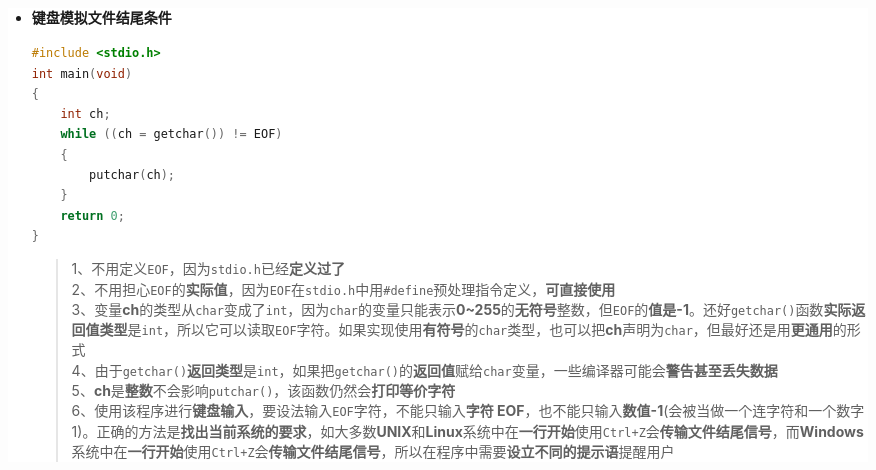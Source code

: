   - **键盘模拟文件结尾条件**

    ```c
    #include <stdio.h>
    int main(void)
    {
        int ch;
        while ((ch = getchar()) != EOF)
        {
            putchar(ch);
        }
        return 0;
    }
    ```

    > 1、不用定义`EOF`，因为`stdio.h`已经**定义过了**  
    > 2、不用担心`EOF`的**实际值**，因为`EOF`在`stdio.h`中用`#define`预处理指令定义，**可直接使用**  
    > 3、变量**ch**的类型从`char`变成了`int`，因为`char`的变量只能表示**0~255**的**无符号**整数，但`EOF`的**值是-1**。还好`getchar()`函数**实际返回值类型**是`int`，所以它可以读取`EOF`字符。如果实现使用**有符号**的`char`类型，也可以把**ch**声明为`char`，但最好还是用**更通用**的形式  
    > 4、由于`getchar()`**返回类型**是`int`，如果把`getchar()`的**返回值**赋给`char`变量，一些编译器可能会**警告甚至丢失数据**  
    > 5、**ch**是**整数**不会影响`putchar()`，该函数仍然会**打印等价字符**  
    > 6、使用该程序进行**键盘输入**，要设法输入`EOF`字符，不能只输入**字符 EOF**，也不能只输入**数值-1**(会被当做一个连字符和一个数字 1)。正确的方法是**找出当前系统的要求**，如大多数**UNIX**和**Linux**系统中在**一行开始**使用`Ctrl+Z`会**传输文件结尾信号**，而**Windows**系统中在**一行开始**使用`Ctrl+Z`会**传输文件结尾信号**，所以在程序中需要**设立不同的提示语**提醒用户

